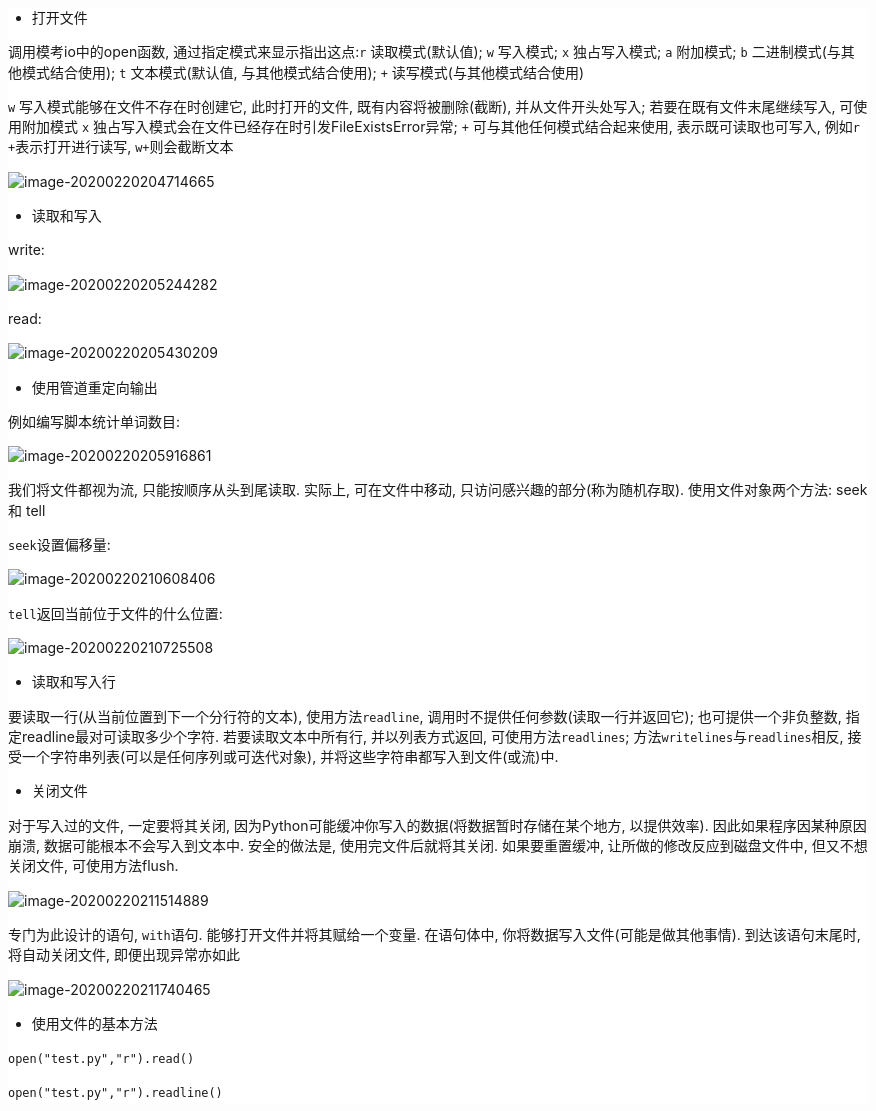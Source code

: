 * 打开文件

调用模考io中的open函数, 通过指定模式来显示指出这点:`r` 读取模式(默认值); `w` 写入模式; `x` 独占写入模式; `a` 附加模式; `b` 二进制模式(与其他模式结合使用); `t` 文本模式(默认值, 与其他模式结合使用); `+` 读写模式(与其他模式结合使用)

`w` 写入模式能够在文件不存在时创建它, 此时打开的文件, 既有内容将被删除(截断), 并从文件开头处写入; 若要在既有文件末尾继续写入, 可使用附加模式  `x` 独占写入模式会在文件已经存在时引发FileExistsError异常; `+` 可与其他任何模式结合起来使用, 表示既可读取也可写入, 例如`r+`表示打开进行读写, `w+`则会截断文本

![image-20200220204714665](https://tva1.sinaimg.cn/large/0082zybpgy1gc35ltasxrj312003074r.jpg)

* 读取和写入

write:

![image-20200220205244282](https://tva1.sinaimg.cn/large/0082zybpgy1gc35rk4q00j314m07kaae.jpg)

read:

![image-20200220205430209](https://tva1.sinaimg.cn/large/0082zybpgy1gc35te3lk9j314u05s74i.jpg)

* 使用管道重定向输出

例如编写脚本统计单词数目:

![image-20200220205916861](https://tva1.sinaimg.cn/large/0082zybpgy1gc35ycyqqnj31140d6abq.jpg)

我们将文件都视为流, 只能按顺序从头到尾读取. 实际上, 可在文件中移动, 只访问感兴趣的部分(称为随机存取). 使用文件对象两个方法: seek 和 tell

`seek`设置偏移量:

![image-20200220210608406](https://tva1.sinaimg.cn/large/0082zybpgy1gc365gnrk2j31220d8mzc.jpg)

`tell`返回当前位于文件的什么位置:

![image-20200220210725508](https://tva1.sinaimg.cn/large/0082zybpgy1gc366uephrj311w08iq3d.jpg)

* 读取和写入行

要读取一行(从当前位置到下一个分行符的文本), 使用方法`readline`, 调用时不提供任何参数(读取一行并返回它); 也可提供一个非负整数, 指定readline最对可读取多少个字符. 若要读取文本中所有行, 并以列表方式返回, 可使用方法`readlines`; 方法`writelines`与`readlines`相反, 接受一个字符串列表(可以是任何序列或可迭代对象), 并将这些字符串都写入到文件(或流)中.

* 关闭文件

对于写入过的文件, 一定要将其关闭, 因为Python可能缓冲你写入的数据(将数据暂时存储在某个地方, 以提供效率). 因此如果程序因某种原因崩溃, 数据可能根本不会写入到文本中. 安全的做法是, 使用完文件后就将其关闭. 如果要重置缓冲, 让所做的修改反应到磁盘文件中, 但又不想关闭文件, 可使用方法flush.

![image-20200220211514889](https://tva1.sinaimg.cn/large/0082zybpgy1gc36f0bdgzj314m06kmxe.jpg)

专门为此设计的语句, `with`语句. 能够打开文件并将其赋给一个变量. 在语句体中, 你将数据写入文件(可能是做其他事情). 到达该语句末尾时, 将自动关闭文件, 即便出现异常亦如此

![image-20200220211740465](https://tva1.sinaimg.cn/large/0082zybpgy1gc36hi9ebyj314m02mq35.jpg)

* 使用文件的基本方法

`open("test.py","r").read()`

`open("test.py","r").readline()`
